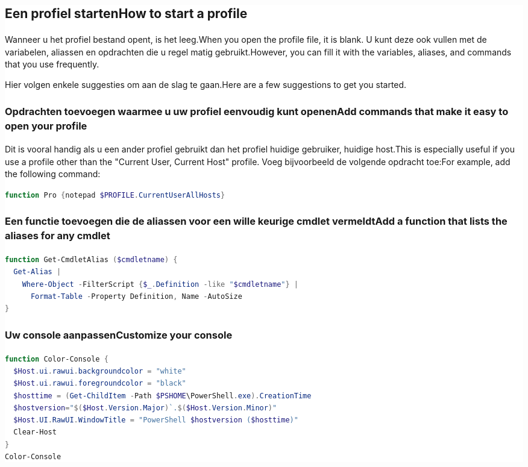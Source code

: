 ## <a name="how-to-start-a-profile"></a><span data-ttu-id="35a41-193">Een profiel starten</span><span class="sxs-lookup"><span data-stu-id="35a41-193">How to start a profile</span></span>

<span data-ttu-id="35a41-194">Wanneer u het profiel bestand opent, is het leeg.</span><span class="sxs-lookup"><span data-stu-id="35a41-194">When you open the profile file, it is blank.</span></span> <span data-ttu-id="35a41-195">U kunt deze ook vullen met de variabelen, aliassen en opdrachten die u regel matig gebruikt.</span><span class="sxs-lookup"><span data-stu-id="35a41-195">However, you can fill it with the variables, aliases, and commands that you use frequently.</span></span>

<span data-ttu-id="35a41-196">Hier volgen enkele suggesties om aan de slag te gaan.</span><span class="sxs-lookup"><span data-stu-id="35a41-196">Here are a few suggestions to get you started.</span></span>

### <a name="add-commands-that-make-it-easy-to-open-your-profile"></a><span data-ttu-id="35a41-197">Opdrachten toevoegen waarmee u uw profiel eenvoudig kunt openen</span><span class="sxs-lookup"><span data-stu-id="35a41-197">Add commands that make it easy to open your profile</span></span>

<span data-ttu-id="35a41-198">Dit is vooral handig als u een ander profiel gebruikt dan het profiel huidige gebruiker, huidige host.</span><span class="sxs-lookup"><span data-stu-id="35a41-198">This is especially useful if you use a profile other than the "Current User, Current Host" profile.</span></span> <span data-ttu-id="35a41-199">Voeg bijvoorbeeld de volgende opdracht toe:</span><span class="sxs-lookup"><span data-stu-id="35a41-199">For example, add the following command:</span></span>

```powershell
function Pro {notepad $PROFILE.CurrentUserAllHosts}
```

### <a name="add-a-function-that-lists-the-aliases-for-any-cmdlet"></a><span data-ttu-id="35a41-200">Een functie toevoegen die de aliassen voor een wille keurige cmdlet vermeldt</span><span class="sxs-lookup"><span data-stu-id="35a41-200">Add a function that lists the aliases for any cmdlet</span></span>

```powershell
function Get-CmdletAlias ($cmdletname) {
  Get-Alias |
    Where-Object -FilterScript {$_.Definition -like "$cmdletname"} |
      Format-Table -Property Definition, Name -AutoSize
}
```

### <a name="customize-your-console"></a><span data-ttu-id="35a41-201">Uw console aanpassen</span><span class="sxs-lookup"><span data-stu-id="35a41-201">Customize your console</span></span>

```powershell
function Color-Console {
  $Host.ui.rawui.backgroundcolor = "white"
  $Host.ui.rawui.foregroundcolor = "black"
  $hosttime = (Get-ChildItem -Path $PSHOME\PowerShell.exe).CreationTime
  $hostversion="$($Host.Version.Major)`.$($Host.Version.Minor)"
  $Host.UI.RawUI.WindowTitle = "PowerShell $hostversion ($hosttime)"
  Clear-Host
}
Color-Console
```
